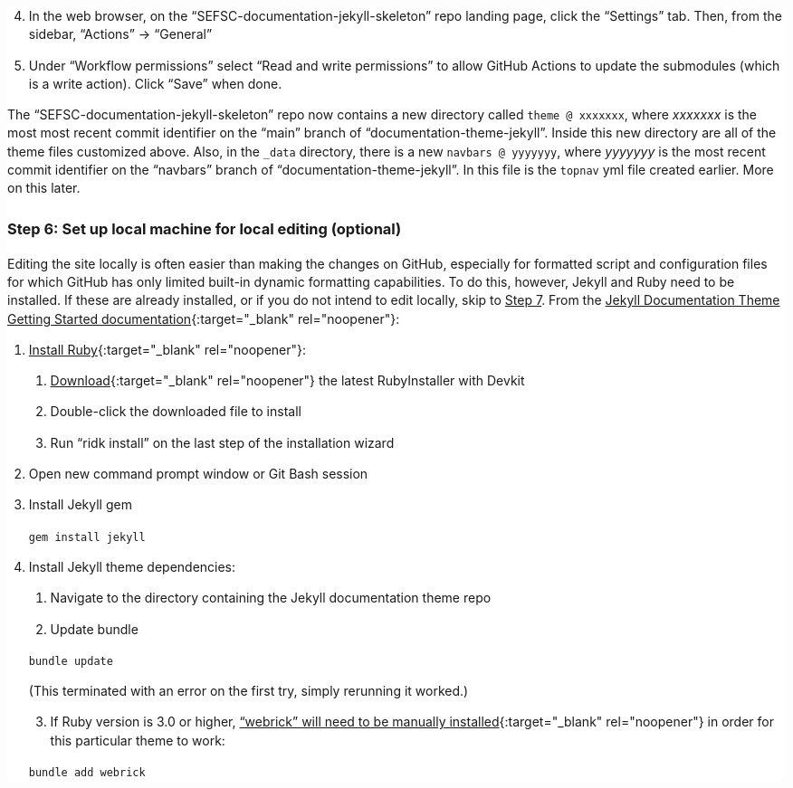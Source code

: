 4. In the web browser, on the “SEFSC-documentation-jekyll-skeleton” repo landing page, click the “Settings” tab. Then, from the sidebar, “Actions” → “General”

5. Under “Workflow permissions” select “Read and write permissions” to allow GitHub Actions to update the submodules (which is a write action). Click “Save” when done.

The “SEFSC-documentation-jekyll-skeleton” repo now contains a new directory called `theme @ xxxxxxx`, where *xxxxxxx* is the most most recent commit identifier on the “main” branch of “documentation-theme-jekyll”. Inside this new directory are all of the theme files customized above. Also, in the `_data` directory, there is a new `navbars @ yyyyyyy`, where *yyyyyyy* is the most recent commit identifier on the “navbars” branch of “documentation-theme-jekyll”. In this file is the `topnav` yml file created earlier. More on this later.

### Step 6: Set up local machine for local editing (optional)

Editing the site locally is often easier than making the changes on GitHub, especially for formatted script and configuration files for which GitHub has only limited built-in dynamic formatting capabilities. To do this, however, Jekyll and Ruby need to be installed. If these are already installed, or if you do not intend to edit locally, skip to [Step 7](#step-7-configure-the-new-documentation-template-repository). From the [Jekyll Documentation Theme Getting Started documentation](https://idratherbewriting.com/documentation-theme-jekyll){:target="_blank" rel="noopener"}:

1. [Install Ruby](https://idratherbewriting.com/documentation-theme-jekyll/mydoc_install_jekyll_on_windows.html){:target="_blank" rel="noopener"}:

    1. [Download](https://rubyinstaller.org/downloads/){:target="_blank" rel="noopener"} the latest RubyInstaller with Devkit

    2. Double-click the downloaded file to install

    3. Run “ridk install” on the last step of the installation wizard

2. Open new command prompt window or Git Bash session

3. Install Jekyll gem
   
   ```bash
   gem install jekyll
   ```

4. Install Jekyll theme dependencies:

    1. Navigate to the directory containing the Jekyll documentation theme repo
   
    2. Update bundle

    ```bash
    bundle update
    ```
   
    (This terminated with an error on the first try, simply rerunning it worked.)

    3. If Ruby version is 3.0 or higher, [“webrick” will need to be manually installed](https://github.com/jekyll/jekyll/issues/8523){:target="_blank" rel="noopener"} in order for this particular theme to work:

    ```bash
    bundle add webrick
    ```
